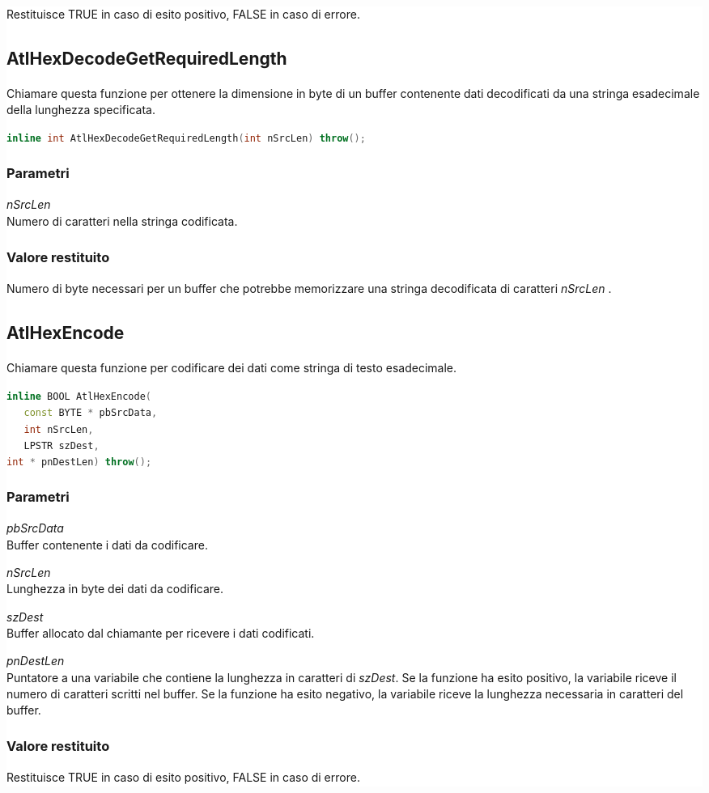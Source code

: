 Restituisce TRUE in caso di esito positivo, FALSE in caso di errore.

## <a name="atlhexdecodegetrequiredlength"></a><a name="atlhexdecodegetrequiredlength"></a> AtlHexDecodeGetRequiredLength

Chiamare questa funzione per ottenere la dimensione in byte di un buffer contenente dati decodificati da una stringa esadecimale della lunghezza specificata.

```cpp
inline int AtlHexDecodeGetRequiredLength(int nSrcLen) throw();
```

### <a name="parameters"></a>Parametri

*nSrcLen*<br/>
Numero di caratteri nella stringa codificata.

### <a name="return-value"></a>Valore restituito

Numero di byte necessari per un buffer che potrebbe memorizzare una stringa decodificata di caratteri *nSrcLen* .

## <a name="atlhexencode"></a><a name="atlhexencode"></a> AtlHexEncode

Chiamare questa funzione per codificare dei dati come stringa di testo esadecimale.

```cpp
inline BOOL AtlHexEncode(
   const BYTE * pbSrcData,
   int nSrcLen,
   LPSTR szDest,
int * pnDestLen) throw();
```

### <a name="parameters"></a>Parametri

*pbSrcData*<br/>
Buffer contenente i dati da codificare.

*nSrcLen*<br/>
Lunghezza in byte dei dati da codificare.

*szDest*<br/>
Buffer allocato dal chiamante per ricevere i dati codificati.

*pnDestLen*<br/>
Puntatore a una variabile che contiene la lunghezza in caratteri di *szDest*. Se la funzione ha esito positivo, la variabile riceve il numero di caratteri scritti nel buffer. Se la funzione ha esito negativo, la variabile riceve la lunghezza necessaria in caratteri del buffer.

### <a name="return-value"></a>Valore restituito

Restituisce TRUE in caso di esito positivo, FALSE in caso di errore.
